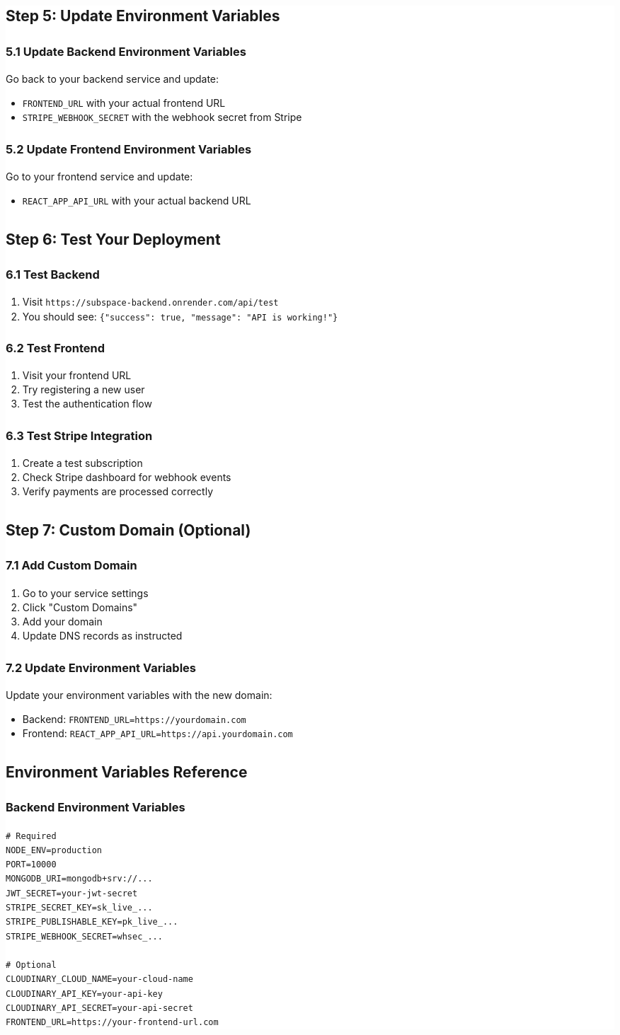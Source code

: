 ## Step 5: Update Environment Variables

### 5.1 Update Backend Environment Variables
Go back to your backend service and update:
- `FRONTEND_URL` with your actual frontend URL
- `STRIPE_WEBHOOK_SECRET` with the webhook secret from Stripe

### 5.2 Update Frontend Environment Variables
Go to your frontend service and update:
- `REACT_APP_API_URL` with your actual backend URL

## Step 6: Test Your Deployment

### 6.1 Test Backend
1. Visit `https://subspace-backend.onrender.com/api/test`
2. You should see: `{"success": true, "message": "API is working!"}`

### 6.2 Test Frontend
1. Visit your frontend URL
2. Try registering a new user
3. Test the authentication flow

### 6.3 Test Stripe Integration
1. Create a test subscription
2. Check Stripe dashboard for webhook events
3. Verify payments are processed correctly

## Step 7: Custom Domain (Optional)

### 7.1 Add Custom Domain
1. Go to your service settings
2. Click "Custom Domains"
3. Add your domain
4. Update DNS records as instructed

### 7.2 Update Environment Variables
Update your environment variables with the new domain:
- Backend: `FRONTEND_URL=https://yourdomain.com`
- Frontend: `REACT_APP_API_URL=https://api.yourdomain.com`

## Environment Variables Reference

### Backend Environment Variables
```env
# Required
NODE_ENV=production
PORT=10000
MONGODB_URI=mongodb+srv://...
JWT_SECRET=your-jwt-secret
STRIPE_SECRET_KEY=sk_live_...
STRIPE_PUBLISHABLE_KEY=pk_live_...
STRIPE_WEBHOOK_SECRET=whsec_...

# Optional
CLOUDINARY_CLOUD_NAME=your-cloud-name
CLOUDINARY_API_KEY=your-api-key
CLOUDINARY_API_SECRET=your-api-secret
FRONTEND_URL=https://your-frontend-url.com
```